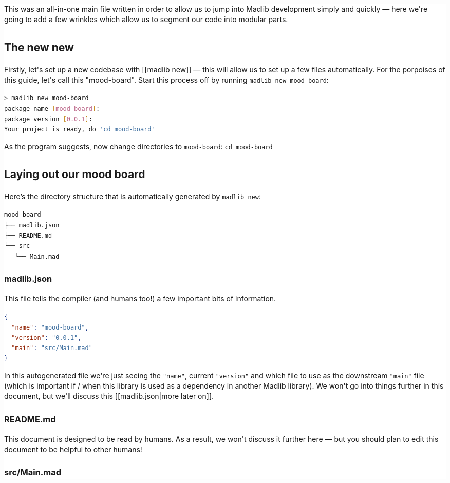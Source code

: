 This was an all-in-one main file written in order to allow us to jump into Madlib development simply and quickly — here we're going to add a few wrinkles which allow us to segment our code into modular parts.

## The new new

Firstly, let's set up a new codebase with [[madlib new]] — this will allow us to set up a few files automatically. For the porpoises of this guide, let's call this "mood-board". Start this process off by running `madlib new mood-board`:

```sh
> madlib new mood-board
package name [mood-board]:
package version [0.0.1]:
Your project is ready, do 'cd mood-board'
```

As the program suggests, now change directories to `mood-board`: `cd mood-board`

## Laying out our mood board

Here’s the directory structure that is automatically generated by `madlib new`:

```
mood-board
├── madlib.json
├── README.md
└── src
   └── Main.mad
```

### madlib.json

This file tells the compiler (and humans too!) a few important bits of information.

```json
{
  "name": "mood-board",
  "version": "0.0.1",
  "main": "src/Main.mad"
}
```

In this autogenerated file we're just seeing the `"name"`, current `"version"` and which file to use as the downstream `"main"` file (which is important if / when this library is used as a dependency in another Madlib library). We won't go into things further in this document, but we'll discuss this [[madlib.json|more later on]].

### README.md

This document is designed to be read by humans. As a result, we won't discuss it further here — but you should plan to edit this document to be helpful to other humans!

### src/Main.mad
